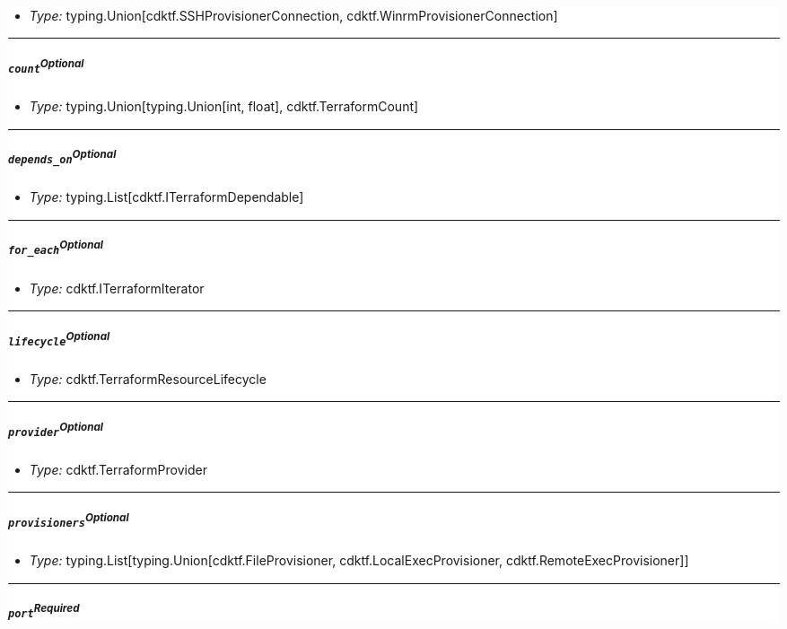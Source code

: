 - *Type:* typing.Union[cdktf.SSHProvisionerConnection, cdktf.WinrmProvisionerConnection]

---

##### `count`<sup>Optional</sup> <a name="count" id="@cdktf/provider-opentelekomcloud.vpcepServiceV1.VpcepServiceV1.Initializer.parameter.count"></a>

- *Type:* typing.Union[typing.Union[int, float], cdktf.TerraformCount]

---

##### `depends_on`<sup>Optional</sup> <a name="depends_on" id="@cdktf/provider-opentelekomcloud.vpcepServiceV1.VpcepServiceV1.Initializer.parameter.dependsOn"></a>

- *Type:* typing.List[cdktf.ITerraformDependable]

---

##### `for_each`<sup>Optional</sup> <a name="for_each" id="@cdktf/provider-opentelekomcloud.vpcepServiceV1.VpcepServiceV1.Initializer.parameter.forEach"></a>

- *Type:* cdktf.ITerraformIterator

---

##### `lifecycle`<sup>Optional</sup> <a name="lifecycle" id="@cdktf/provider-opentelekomcloud.vpcepServiceV1.VpcepServiceV1.Initializer.parameter.lifecycle"></a>

- *Type:* cdktf.TerraformResourceLifecycle

---

##### `provider`<sup>Optional</sup> <a name="provider" id="@cdktf/provider-opentelekomcloud.vpcepServiceV1.VpcepServiceV1.Initializer.parameter.provider"></a>

- *Type:* cdktf.TerraformProvider

---

##### `provisioners`<sup>Optional</sup> <a name="provisioners" id="@cdktf/provider-opentelekomcloud.vpcepServiceV1.VpcepServiceV1.Initializer.parameter.provisioners"></a>

- *Type:* typing.List[typing.Union[cdktf.FileProvisioner, cdktf.LocalExecProvisioner, cdktf.RemoteExecProvisioner]]

---

##### `port`<sup>Required</sup> <a name="port" id="@cdktf/provider-opentelekomcloud.vpcepServiceV1.VpcepServiceV1.Initializer.parameter.port"></a>
